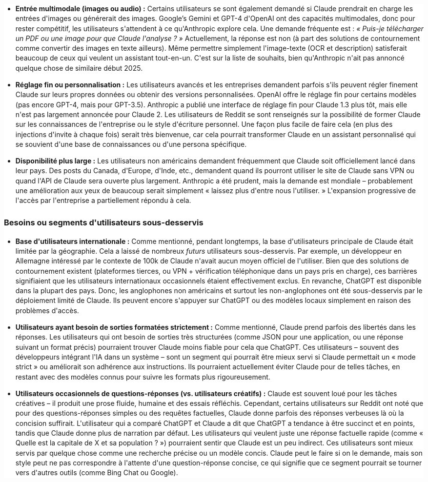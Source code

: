 - **Entrée multimodale (images ou audio) :** Certains utilisateurs se sont également demandé si Claude prendrait en charge les entrées d'images ou générerait des images. Google’s Gemini et GPT-4 d'OpenAI ont des capacités multimodales, donc pour rester compétitif, les utilisateurs s'attendent à ce qu'Anthropic explore cela. Une demande fréquente est : *« Puis-je télécharger un PDF ou une image pour que Claude l'analyse ? »* Actuellement, la réponse est non (à part des solutions de contournement comme convertir des images en texte ailleurs). Même permettre simplement l'image-texte (OCR et description) satisferait beaucoup de ceux qui veulent un assistant tout-en-un. C'est sur la liste de souhaits, bien qu'Anthropic n'ait pas annoncé quelque chose de similaire début 2025.

- **Réglage fin ou personnalisation :** Les utilisateurs avancés et les entreprises demandent parfois s'ils peuvent régler finement Claude sur leurs propres données ou obtenir des versions personnalisées. OpenAI offre le réglage fin pour certains modèles (pas encore GPT-4, mais pour GPT-3.5). Anthropic a publié une interface de réglage fin pour Claude 1.3 plus tôt, mais elle n'est pas largement annoncée pour Claude 2. Les utilisateurs de Reddit se sont renseignés sur la possibilité de former Claude sur les connaissances de l'entreprise ou le style d'écriture personnel. Une façon plus facile de faire cela (en plus des injections d'invite à chaque fois) serait très bienvenue, car cela pourrait transformer Claude en un assistant personnalisé qui se souvient d'une base de connaissances ou d'une persona spécifique.

- **Disponibilité plus large :** Les utilisateurs non américains demandent fréquemment que Claude soit officiellement lancé dans leur pays. Des posts du Canada, d'Europe, d'Inde, etc., demandent quand ils pourront utiliser le site de Claude sans VPN ou quand l'API de Claude sera ouverte plus largement. Anthropic a été prudent, mais la demande est mondiale – probablement une amélioration aux yeux de beaucoup serait simplement « laissez plus d'entre nous l'utiliser. » L'expansion progressive de l'accès par l'entreprise a partiellement répondu à cela.

### Besoins ou segments d'utilisateurs sous-desservis

- **Base d'utilisateurs internationale :** Comme mentionné, pendant longtemps, la base d'utilisateurs principale de Claude était limitée par la géographie. Cela a laissé de nombreux *futurs* utilisateurs sous-desservis. Par exemple, un développeur en Allemagne intéressé par le contexte de 100k de Claude n'avait aucun moyen officiel de l'utiliser. Bien que des solutions de contournement existent (plateformes tierces, ou VPN + vérification téléphonique dans un pays pris en charge), ces barrières signifiaient que les utilisateurs internationaux occasionnels étaient effectivement exclus. En revanche, ChatGPT est disponible dans la plupart des pays. Donc, les anglophones non américains et surtout les non-anglophones ont été sous-desservis par le déploiement limité de Claude. Ils peuvent encore s'appuyer sur ChatGPT ou des modèles locaux simplement en raison des problèmes d'accès.

- **Utilisateurs ayant besoin de sorties formatées strictement :** Comme mentionné, Claude prend parfois des libertés dans les réponses. Les utilisateurs qui ont besoin de sorties très structurées (comme JSON pour une application, ou une réponse suivant un format précis) pourraient trouver Claude moins fiable pour cela que ChatGPT. Ces utilisateurs – souvent des développeurs intégrant l'IA dans un système – sont un segment qui pourrait être mieux servi si Claude permettait un « mode strict » ou améliorait son adhérence aux instructions. Ils pourraient actuellement éviter Claude pour de telles tâches, en restant avec des modèles connus pour suivre les formats plus rigoureusement.

- **Utilisateurs occasionnels de questions-réponses (vs. utilisateurs créatifs) :** Claude est souvent loué pour les tâches créatives – il produit une prose fluide, humaine et des essais réfléchis. Cependant, certains utilisateurs sur Reddit ont noté que pour des questions-réponses simples ou des requêtes factuelles, Claude donne parfois des réponses verbeuses là où la concision suffirait. L'utilisateur qui a comparé ChatGPT et Claude a dit que ChatGPT a tendance à être succinct et en points, tandis que Claude donne plus de narration par défaut. Les utilisateurs qui veulent juste une réponse factuelle rapide (comme « Quelle est la capitale de X et sa population ? ») pourraient sentir que Claude est un peu indirect. Ces utilisateurs sont mieux servis par quelque chose comme une recherche précise ou un modèle concis. Claude peut le faire si on le demande, mais son style peut ne pas correspondre à l'attente d'une question-réponse concise, ce qui signifie que ce segment pourrait se tourner vers d'autres outils (comme Bing Chat ou Google).
